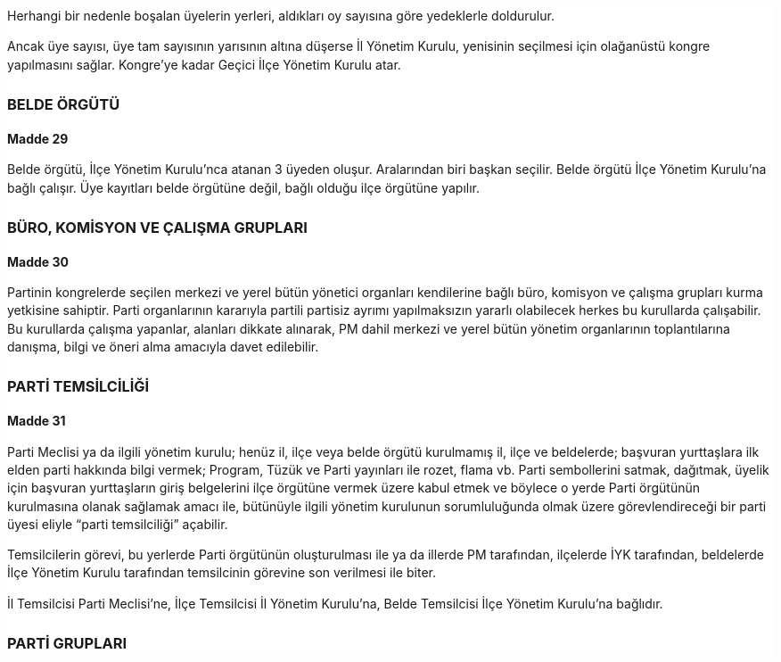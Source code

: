

Herhangi bir nedenle boşalan üyelerin yerleri, aldıkları oy sayısına göre yedeklerle doldurulur.



Ancak üye sayısı, üye tam sayısının yarısının altına düşerse İl Yönetim Kurulu, yenisinin seçilmesi için olağanüstü kongre yapılmasını sağlar. Kongre’ye kadar Geçici İlçe Yönetim Kurulu atar.



### BELDE ÖRGÜTÜ

**Madde 29**



Belde örgütü, İlçe Yönetim Kurulu’nca atanan 3 üyeden oluşur. Aralarından biri başkan seçilir. Belde örgütü İlçe Yönetim Kurulu’na bağlı çalışır. Üye kayıtları belde örgütüne değil, bağlı olduğu ilçe örgütüne yapılır.



### BÜRO, KOMİSYON VE ÇALIŞMA GRUPLARI

**Madde 30**



Partinin kongrelerde seçilen merkezi ve yerel bütün yönetici organları kendilerine bağlı büro, komisyon ve çalışma grupları kurma yetkisine sahiptir.  Parti organlarının kararıyla partili partisiz ayrımı yapılmaksızın yararlı olabilecek herkes bu kurullarda çalışabilir. Bu kurullarda çalışma yapanlar, alanları dikkate alınarak, PM dahil merkezi ve yerel bütün yönetim organlarının toplantılarına danışma, bilgi ve öneri alma amacıyla davet edilebilir.





### PARTİ TEMSİLCİLİĞİ

**Madde 31**



Parti Meclisi ya da ilgili yönetim kurulu; henüz il, ilçe veya belde örgütü kurulmamış il, ilçe ve beldelerde; başvuran yurttaşlara ilk elden parti hakkında bilgi vermek; Program, Tüzük ve Parti yayınları ile rozet, flama vb. Parti sembollerini satmak, dağıtmak, üyelik için başvuran yurttaşların giriş belgelerini ilçe örgütüne vermek üzere kabul etmek ve böylece o yerde Parti örgütünün kurulmasına olanak sağlamak amacı ile, bütünüyle ilgili yönetim kurulunun sorumluluğunda olmak üzere görevlendireceği bir parti üyesi eliyle “parti temsilciliği” açabilir.



Temsilcilerin görevi, bu yerlerde Parti örgütünün oluşturulması ile ya da illerde PM tarafından, ilçelerde İYK tarafından, beldelerde İlçe Yönetim Kurulu tarafından temsilcinin görevine son verilmesi ile biter.



İl Temsilcisi Parti Meclisi’ne, İlçe Temsilcisi İl Yönetim Kurulu’na, Belde Temsilcisi İlçe Yönetim Kurulu’na bağlıdır.



### PARTİ GRUPLARI
